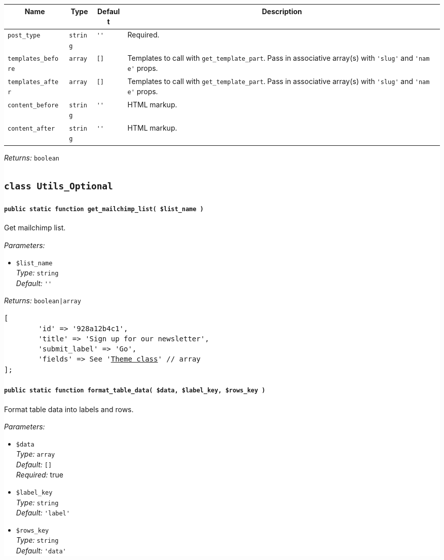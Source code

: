 | Name | Type | Default | Description
|--|--|--|--|
| `post_type` | `string` | `''` | Required.
| `templates_before` | `array` | `[]` | Templates to call with `get_template_part`. Pass in associative array(s) with `'slug'` and `'name'` props.
| `templates_after` | `array` | `[]` |  Templates to call with `get_template_part`. Pass in associative array(s) with `'slug'` and `'name'` props.
| `content_before` | `string` | `''` | HTML markup.
| `content_after` | `string` | `''` | HTML markup.

_Returns:_ `boolean`

## `class Utils_Optional`

#### `public static function get_mailchimp_list( $list_name )`

Get mailchimp list.

_Parameters:_

* `$list_name`  
_Type:_ `string`  
_Default:_ `''`  

_Returns:_ `boolean|array`
<pre lang="php">
[
		'id' => '928a12b4c1',
		'title' => 'Sign up for our newsletter',
		'submit_label' => 'Go',
		'fields' => See '<a href="#">Theme class</a>' // array
];
</pre>

#### `public static function format_table_data( $data, $label_key, $rows_key )`

Format table data into labels and rows.

_Parameters:_

* `$data`  
_Type:_ `array`  
_Default:_ `[]`  
_Required:_ true  

* `$label_key`  
_Type:_ `string`  
_Default:_ `'label'`

* `$rows_key`  
_Type:_ `string`  
_Default:_ `'data'`
